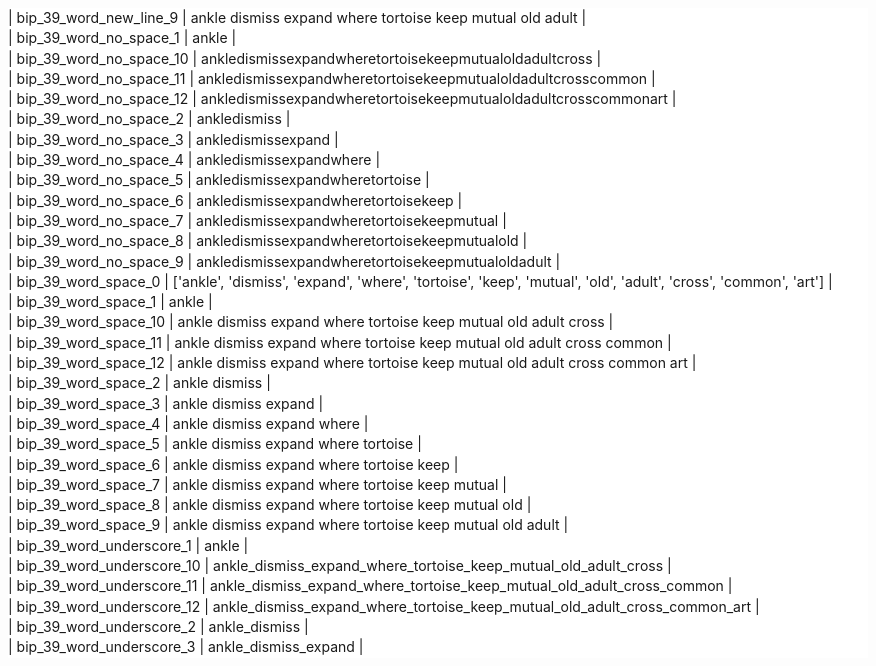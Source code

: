 | bip_39_word_new_line_9 | ankle
dismiss
expand
where
tortoise
keep
mutual
old
adult |  
| bip_39_word_no_space_1 | ankle |  
| bip_39_word_no_space_10 | ankledismissexpandwheretortoisekeepmutualoldadultcross |  
| bip_39_word_no_space_11 | ankledismissexpandwheretortoisekeepmutualoldadultcrosscommon |  
| bip_39_word_no_space_12 | ankledismissexpandwheretortoisekeepmutualoldadultcrosscommonart |  
| bip_39_word_no_space_2 | ankledismiss |  
| bip_39_word_no_space_3 | ankledismissexpand |  
| bip_39_word_no_space_4 | ankledismissexpandwhere |  
| bip_39_word_no_space_5 | ankledismissexpandwheretortoise |  
| bip_39_word_no_space_6 | ankledismissexpandwheretortoisekeep |  
| bip_39_word_no_space_7 | ankledismissexpandwheretortoisekeepmutual |  
| bip_39_word_no_space_8 | ankledismissexpandwheretortoisekeepmutualold |  
| bip_39_word_no_space_9 | ankledismissexpandwheretortoisekeepmutualoldadult |  
| bip_39_word_space_0 | ['ankle', 'dismiss', 'expand', 'where', 'tortoise', 'keep', 'mutual', 'old', 'adult', 'cross', 'common', 'art'] |  
| bip_39_word_space_1 | ankle |  
| bip_39_word_space_10 | ankle dismiss expand where tortoise keep mutual old adult cross |  
| bip_39_word_space_11 | ankle dismiss expand where tortoise keep mutual old adult cross common |  
| bip_39_word_space_12 | ankle dismiss expand where tortoise keep mutual old adult cross common art |  
| bip_39_word_space_2 | ankle dismiss |  
| bip_39_word_space_3 | ankle dismiss expand |  
| bip_39_word_space_4 | ankle dismiss expand where |  
| bip_39_word_space_5 | ankle dismiss expand where tortoise |  
| bip_39_word_space_6 | ankle dismiss expand where tortoise keep |  
| bip_39_word_space_7 | ankle dismiss expand where tortoise keep mutual |  
| bip_39_word_space_8 | ankle dismiss expand where tortoise keep mutual old |  
| bip_39_word_space_9 | ankle dismiss expand where tortoise keep mutual old adult |  
| bip_39_word_underscore_1 | ankle |  
| bip_39_word_underscore_10 | ankle_dismiss_expand_where_tortoise_keep_mutual_old_adult_cross |  
| bip_39_word_underscore_11 | ankle_dismiss_expand_where_tortoise_keep_mutual_old_adult_cross_common |  
| bip_39_word_underscore_12 | ankle_dismiss_expand_where_tortoise_keep_mutual_old_adult_cross_common_art |  
| bip_39_word_underscore_2 | ankle_dismiss |  
| bip_39_word_underscore_3 | ankle_dismiss_expand |  